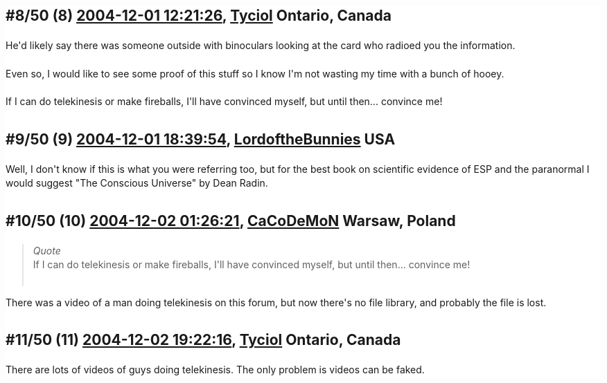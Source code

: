 ## \#8/50 (8) [2004-12-01 12:21:26](https://www.astralpulse.com/forums/index.php?msg=135587), [Tyciol](https://www.astralpulse.com/forums/profile/?u=7315) Ontario, Canada ##
<section>
He'd likely say there was someone outside with binoculars looking at the card who radioed you the information.
<br>
<br>
Even so, I would like to see some proof of this stuff so I know I'm not wasting my time with a bunch of hooey.
<br>
<br>
If I can do telekinesis or make fireballs, I'll have convinced myself, but until then... convince me!
</section>

## \#9/50 (9) [2004-12-01 18:39:54](https://www.astralpulse.com/forums/index.php?msg=135626), [LordoftheBunnies](https://www.astralpulse.com/forums/profile/?u=4935) USA ##
<section>
Well, I don't know if this is what you were referring too, but for the best book on scientific evidence of ESP and the paranormal I would suggest "The Conscious Universe" by Dean Radin.
</section>

## \#10/50 (10) [2004-12-02 01:26:21](https://www.astralpulse.com/forums/index.php?msg=135664), [CaCoDeMoN](https://www.astralpulse.com/forums/profile/?u=4798) Warsaw, Poland ##
<section>
<blockquote class="bbc_standard_quote">
 <cite>
  Quote
 </cite>
 <br>
 If I can do telekinesis or make fireballs, I'll have convinced myself, but until then... convince me!
 <br>
 <br>
</blockquote>
There was a video of a man doing telekinesis on this forum, but now there's no file library, and probably the file is lost.
</section>

## \#11/50 (11) [2004-12-02 19:22:16](https://www.astralpulse.com/forums/index.php?msg=135744), [Tyciol](https://www.astralpulse.com/forums/profile/?u=7315) Ontario, Canada ##
<section>
There are lots of videos of guys doing telekinesis. The only problem is videos can be faked.
</section>
